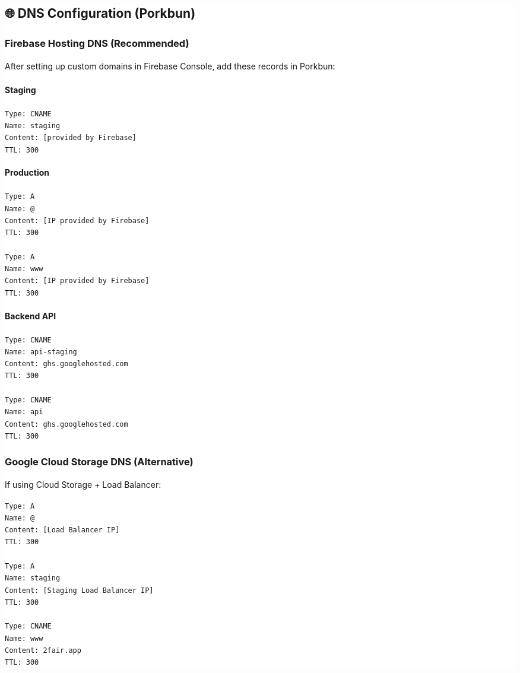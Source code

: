 ## 🌐 DNS Configuration (Porkbun)

### Firebase Hosting DNS (Recommended)

After setting up custom domains in Firebase Console, add these records in Porkbun:

#### Staging
```
Type: CNAME
Name: staging
Content: [provided by Firebase]
TTL: 300
```

#### Production
```
Type: A
Name: @
Content: [IP provided by Firebase]
TTL: 300

Type: A  
Name: www
Content: [IP provided by Firebase]
TTL: 300
```

#### Backend API
```
Type: CNAME
Name: api-staging
Content: ghs.googlehosted.com
TTL: 300

Type: CNAME
Name: api
Content: ghs.googlehosted.com  
TTL: 300
```

### Google Cloud Storage DNS (Alternative)

If using Cloud Storage + Load Balancer:

```
Type: A
Name: @
Content: [Load Balancer IP]
TTL: 300

Type: A
Name: staging
Content: [Staging Load Balancer IP]
TTL: 300

Type: CNAME
Name: www
Content: 2fair.app
TTL: 300
```
